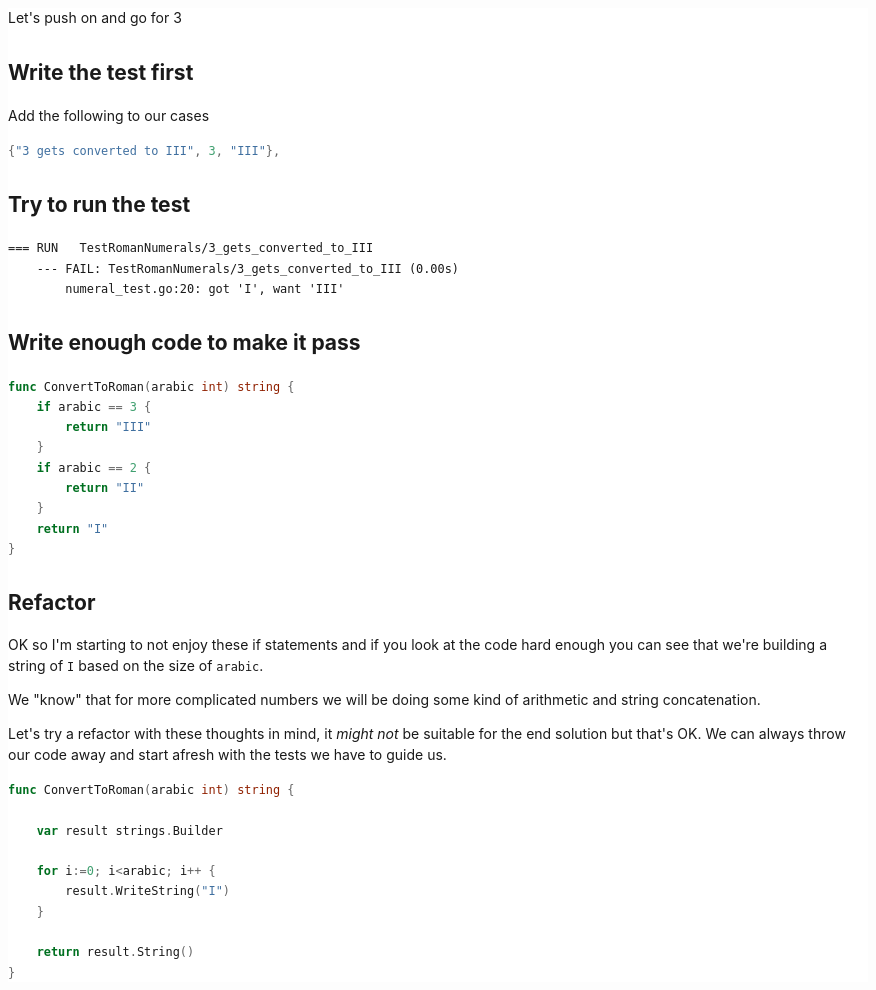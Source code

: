 Let's push on and go for 3

## Write the test first

Add the following to our cases

```go
{"3 gets converted to III", 3, "III"},
```

## Try to run the test

```console
=== RUN   TestRomanNumerals/3_gets_converted_to_III
    --- FAIL: TestRomanNumerals/3_gets_converted_to_III (0.00s)
        numeral_test.go:20: got 'I', want 'III'
```

## Write enough code to make it pass

```go
func ConvertToRoman(arabic int) string {
	if arabic == 3 {
		return "III"
	}
	if arabic == 2 {
		return "II"
	}
	return "I"
}
```

## Refactor

OK so I'm starting to not enjoy these if statements and if you look at the code hard enough you can see that we're building a string of `I` based on the size of `arabic`.

We "know" that for more complicated numbers we will be doing some kind of arithmetic and string concatenation.

Let's try a refactor with these thoughts in mind, it _might not_ be suitable for the end solution but that's OK. We can always throw our code away and start afresh with the tests we have to guide us.

```go
func ConvertToRoman(arabic int) string {

	var result strings.Builder

	for i:=0; i<arabic; i++ {
		result.WriteString("I")
	}

	return result.String()
}
```
